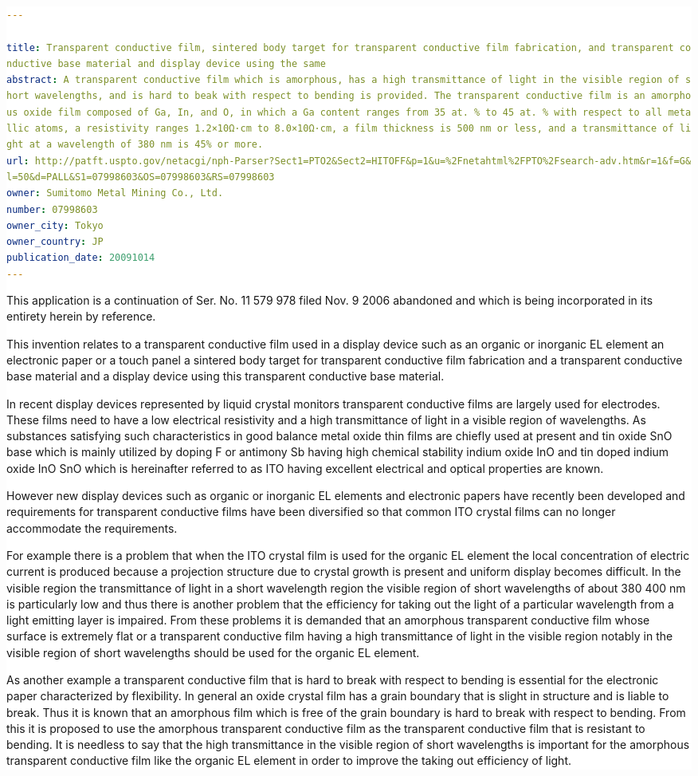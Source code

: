 ```yaml
---

title: Transparent conductive film, sintered body target for transparent conductive film fabrication, and transparent conductive base material and display device using the same
abstract: A transparent conductive film which is amorphous, has a high transmittance of light in the visible region of short wavelengths, and is hard to beak with respect to bending is provided. The transparent conductive film is an amorphous oxide film composed of Ga, In, and O, in which a Ga content ranges from 35 at. % to 45 at. % with respect to all metallic atoms, a resistivity ranges 1.2×10Ω·cm to 8.0×10Ω·cm, a film thickness is 500 nm or less, and a transmittance of light at a wavelength of 380 nm is 45% or more.
url: http://patft.uspto.gov/netacgi/nph-Parser?Sect1=PTO2&Sect2=HITOFF&p=1&u=%2Fnetahtml%2FPTO%2Fsearch-adv.htm&r=1&f=G&l=50&d=PALL&S1=07998603&OS=07998603&RS=07998603
owner: Sumitomo Metal Mining Co., Ltd.
number: 07998603
owner_city: Tokyo
owner_country: JP
publication_date: 20091014
---
```

This application is a continuation of Ser. No. 11 579 978 filed Nov. 9 2006 abandoned and which is being incorporated in its entirety herein by reference.

This invention relates to a transparent conductive film used in a display device such as an organic or inorganic EL element an electronic paper or a touch panel a sintered body target for transparent conductive film fabrication and a transparent conductive base material and a display device using this transparent conductive base material.

In recent display devices represented by liquid crystal monitors transparent conductive films are largely used for electrodes. These films need to have a low electrical resistivity and a high transmittance of light in a visible region of wavelengths. As substances satisfying such characteristics in good balance metal oxide thin films are chiefly used at present and tin oxide SnO base which is mainly utilized by doping F or antimony Sb having high chemical stability indium oxide InO and tin doped indium oxide InO SnO which is hereinafter referred to as ITO having excellent electrical and optical properties are known.

However new display devices such as organic or inorganic EL elements and electronic papers have recently been developed and requirements for transparent conductive films have been diversified so that common ITO crystal films can no longer accommodate the requirements.

For example there is a problem that when the ITO crystal film is used for the organic EL element the local concentration of electric current is produced because a projection structure due to crystal growth is present and uniform display becomes difficult. In the visible region the transmittance of light in a short wavelength region the visible region of short wavelengths of about 380 400 nm is particularly low and thus there is another problem that the efficiency for taking out the light of a particular wavelength from a light emitting layer is impaired. From these problems it is demanded that an amorphous transparent conductive film whose surface is extremely flat or a transparent conductive film having a high transmittance of light in the visible region notably in the visible region of short wavelengths should be used for the organic EL element.

As another example a transparent conductive film that is hard to break with respect to bending is essential for the electronic paper characterized by flexibility. In general an oxide crystal film has a grain boundary that is slight in structure and is liable to break. Thus it is known that an amorphous film which is free of the grain boundary is hard to break with respect to bending. From this it is proposed to use the amorphous transparent conductive film as the transparent conductive film that is resistant to bending. It is needless to say that the high transmittance in the visible region of short wavelengths is important for the amorphous transparent conductive film like the organic EL element in order to improve the taking out efficiency of light.
